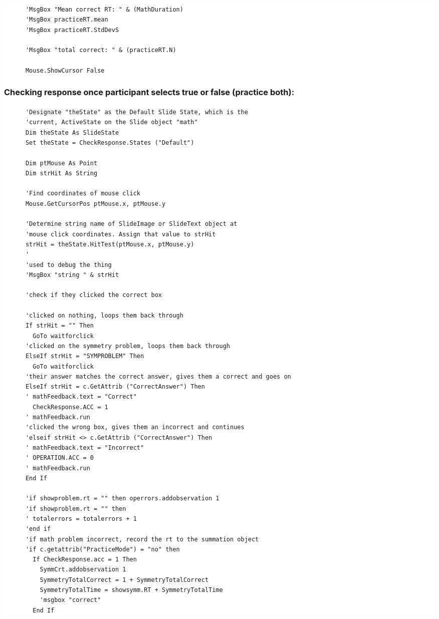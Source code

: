
          'MsgBox "Mean correct RT: " & (MathDuration) 
          'MsgBox practiceRT.mean
          'MsgBox practiceRT.StdDevS

          'MsgBox "total correct: " & (practiceRT.N)

          Mouse.ShowCursor False

### Checking response once participant selects true or false (practice both):
          'Designate "theState" as the Default Slide State, which is the 
          'current, ActiveState on the Slide object "math"
          Dim theState As SlideState
          Set theState = CheckResponse.States ("Default")

          Dim ptMouse As Point
          Dim strHit As String

          'Find coordinates of mouse click
          Mouse.GetCursorPos ptMouse.x, ptMouse.y

          'Determine string name of SlideImage or SlideText object at 
          'mouse click coordinates. Assign that value to strHit
          strHit = theState.HitTest(ptMouse.x, ptMouse.y)
          '
          'used to debug the thing
          'MsgBox "string " & strHit

          'check if they clicked the correct box

          'clicked on nothing, loops them back through
          If strHit = "" Then
            GoTo waitforclick
          'clicked on the symmetry problem, loops them back through
          ElseIf strHit = "SYMPROBLEM" Then
            GoTo waitforclick
          'their answer matches the correct answer, gives them a correct and goes on
          ElseIf strHit = c.GetAttrib ("CorrectAnswer") Then
          '	mathFeedback.text = "Correct"
            CheckResponse.ACC = 1	
          '	mathFeedback.run
          'clicked the wrong box, gives them an incorrect and continues
          'elseif strHit <> c.GetAttrib ("CorrectAnswer") Then
          '	mathFeedback.text = "Incorrect"
          '	OPERATION.ACC = 0	
          '	mathFeedback.run
          End If

          'if showproblem.rt = "" then operrors.addobservation 1
          'if showproblem.rt = "" then
          '	totalerrors = totalerrors + 1
          'end if
          'if math problem incorrect, record the rt to the summation object
          'if c.getattrib("PracticeMode") = "no" then
            If CheckResponse.acc = 1 Then
              SymmCrt.addobservation 1
              SymmetryTotalCorrect = 1 + SymmetryTotalCorrect
              SymmetryTotalTime = showsymm.RT + SymmetryTotalTime
              'msgbox "correct"
            End If
